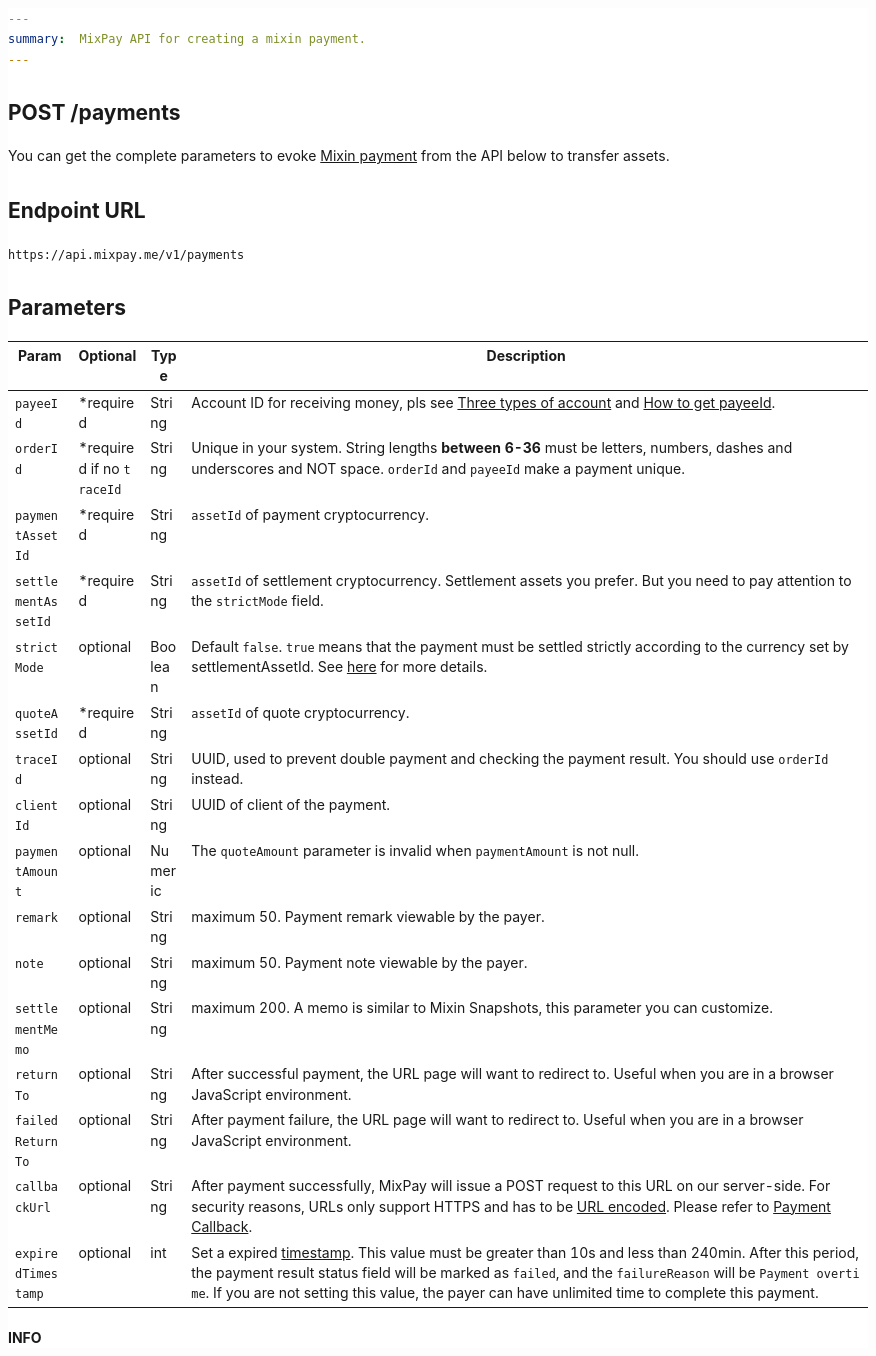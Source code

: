 ```yaml
---
summary:  MixPay API for creating a mixin payment.
---
```


## POST /payments

You can get the complete parameters to evoke [Mixin payment](https://developers.mixin.one/docs/schema#payment) from the API below to transfer assets.

## Endpoint URL

```
https://api.mixpay.me/v1/payments
```

## Parameters

|  Param | Optional | Type | Description |
| --- | --- | --- | --- |
| `payeeId` | <span class="required">*required</span> | String | Account ID for receiving money, pls see [Three types of account](https://mixpay.me/developers/guides/integration-verview#three-types-of-account) and [How to get payeeId](https://mixpay.me/developers/guides/integration-verview#payee-id). |
| `orderId` | <span class="required">*required</span> if no `traceId` | String | Unique in your system. String lengths **between 6-36** must be letters, numbers, dashes and underscores and NOT space. `orderId` and `payeeId` make a payment unique. |
| `paymentAssetId` | <span class="required">*required</span> | String | `assetId` of payment cryptocurrency. |
| `settlementAssetId` | <span class="required">*required</span> | String | `assetId` of settlement cryptocurrency. Settlement assets you prefer. But you need to pay attention to the `strictMode` field. |
| `strictMode` | optional | Boolean | Default `false`. `true` means that the payment must be settled strictly according to the currency set by settlementAssetId. See [here](https://mixpay.me/developers/api/strict-mode) for more details.|
| `quoteAssetId` | <span class="required">*required</span> | String | `assetId` of quote cryptocurrency.|
| `traceId` | optional | String |  UUID, used to prevent double payment and checking the payment result. You should use `orderId` instead.  |
| `clientId` | optional | String | UUID of client of the payment. |
| `paymentAmount` | optional | Numeric | The `quoteAmount` parameter is invalid when `paymentAmount` is not null. |
| `remark` | optional | String | maximum 50. Payment remark viewable by the payer. |
| `note` | optional | String | maximum 50. Payment note viewable by the payer. |
| `settlementMemo` | optional | String | maximum 200. A memo is similar to Mixin Snapshots, this parameter you can customize. |
| `returnTo` | optional | String | After successful payment, the URL page will want to redirect to. Useful when you are in a browser JavaScript environment. |
| `failedReturnTo` | optional | String | After payment failure, the URL page will want to redirect to. Useful when you are in a browser JavaScript environment. |
| `callbackUrl` | optional | String | After payment successfully, MixPay will issue a POST request to this URL on our server-side. For security reasons, URLs only support HTTPS and has to be [URL encoded](https://www.w3schools.com/tags/ref_urlencode.ASP). Please refer to [Payment Callback](https://mixpay.me/developers/api/payments/payment-callback). |
| `expiredTimestamp` | optional | int | Set a expired [timestamp](https://en.wikipedia.org/wiki/Unix_time). This value must be greater than 10s and less than 240min. After this period, the payment result status field will be marked as `failed`, and the `failureReason` will be `Payment overtime`. If you are not setting this value, the payer can have unlimited time to complete this payment. |


#### INFO
